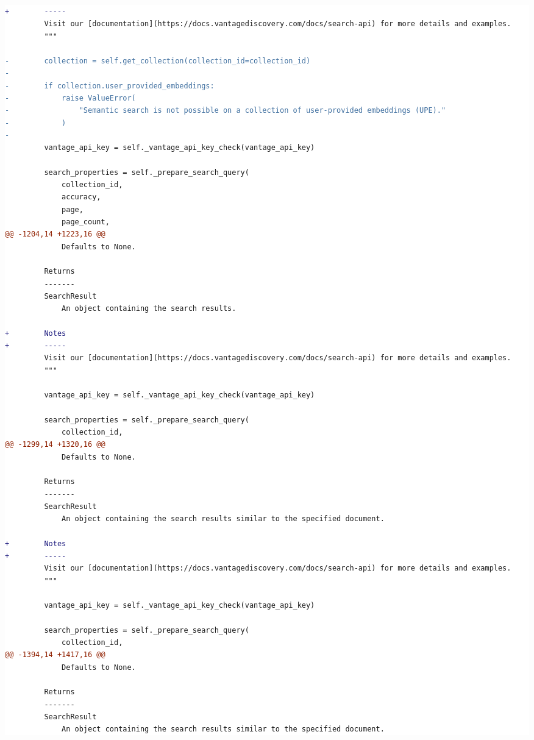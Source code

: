 ```diff
+        -----
         Visit our [documentation](https://docs.vantagediscovery.com/docs/search-api) for more details and examples.
         """
 
-        collection = self.get_collection(collection_id=collection_id)
-
-        if collection.user_provided_embeddings:
-            raise ValueError(
-                "Semantic search is not possible on a collection of user-provided embeddings (UPE)."
-            )
-
         vantage_api_key = self._vantage_api_key_check(vantage_api_key)
 
         search_properties = self._prepare_search_query(
             collection_id,
             accuracy,
             page,
             page_count,
@@ -1204,14 +1223,16 @@
             Defaults to None.
 
         Returns
         -------
         SearchResult
             An object containing the search results.
 
+        Notes
+        -----
         Visit our [documentation](https://docs.vantagediscovery.com/docs/search-api) for more details and examples.
         """
 
         vantage_api_key = self._vantage_api_key_check(vantage_api_key)
 
         search_properties = self._prepare_search_query(
             collection_id,
@@ -1299,14 +1320,16 @@
             Defaults to None.
 
         Returns
         -------
         SearchResult
             An object containing the search results similar to the specified document.
 
+        Notes
+        -----
         Visit our [documentation](https://docs.vantagediscovery.com/docs/search-api) for more details and examples.
         """
 
         vantage_api_key = self._vantage_api_key_check(vantage_api_key)
 
         search_properties = self._prepare_search_query(
             collection_id,
@@ -1394,14 +1417,16 @@
             Defaults to None.
 
         Returns
         -------
         SearchResult
             An object containing the search results similar to the specified document.
```